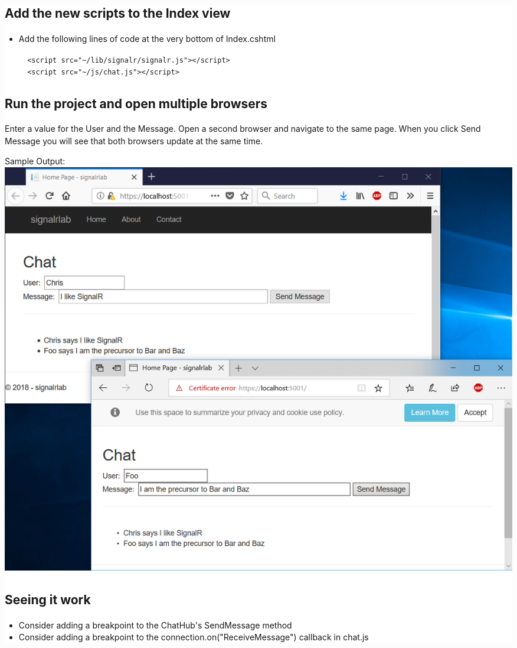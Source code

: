 ## Add the new scripts to the Index view
* Add the following lines of code at the very bottom of Index.cshtml

        <script src="~/lib/signalr/signalr.js"></script>
        <script src="~/js/chat.js"></script>

## Run the project and open multiple browsers
Enter a value for the User and the Message.  Open a second browser and navigate to the same page.  When you click Send Message you will see that both browsers update at the same time.

Sample Output:
![run_signalr_chat](readme_assets/run_signalr_chat.png "SignalR Chat Sample Output") 

## Seeing it work
* Consider adding a breakpoint to the ChatHub's SendMessage method
* Consider adding a breakpoint to the connection.on("ReceiveMessage") callback in chat.js
